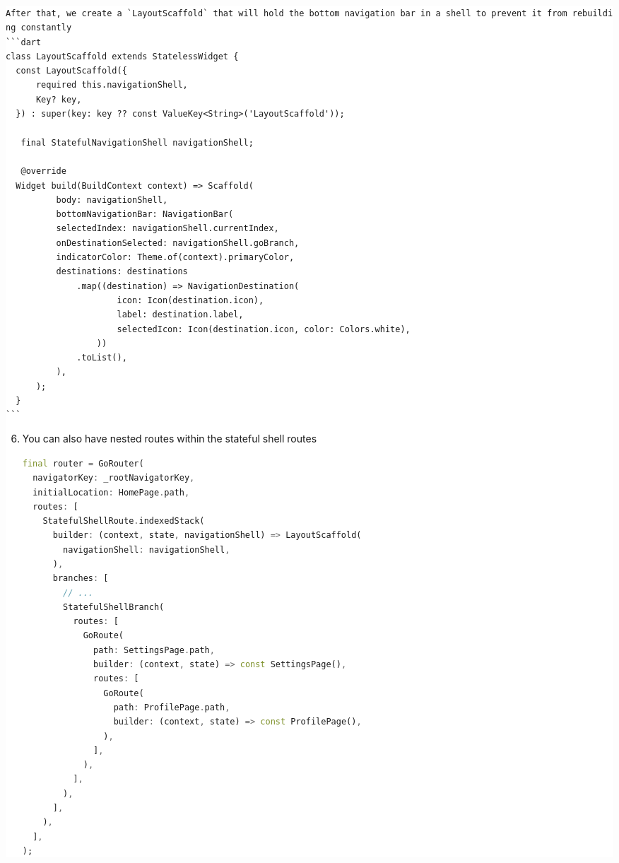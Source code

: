     After that, we create a `LayoutScaffold` that will hold the bottom navigation bar in a shell to prevent it from rebuilding constantly
    ```dart
    class LayoutScaffold extends StatelessWidget {
      const LayoutScaffold({
          required this.navigationShell,
          Key? key,
      }) : super(key: key ?? const ValueKey<String>('LayoutScaffold'));

       final StatefulNavigationShell navigationShell;

       @override
      Widget build(BuildContext context) => Scaffold(
              body: navigationShell,
              bottomNavigationBar: NavigationBar(
              selectedIndex: navigationShell.currentIndex,
              onDestinationSelected: navigationShell.goBranch,
              indicatorColor: Theme.of(context).primaryColor,
              destinations: destinations
                  .map((destination) => NavigationDestination(
                          icon: Icon(destination.icon),
                          label: destination.label,
                          selectedIcon: Icon(destination.icon, color: Colors.white),
                      ))
                  .toList(),
              ),
          );
      }
    ```

6.  You can also have nested routes within the stateful shell routes
    ```dart
    final router = GoRouter(
      navigatorKey: _rootNavigatorKey,
      initialLocation: HomePage.path,
      routes: [
        StatefulShellRoute.indexedStack(
          builder: (context, state, navigationShell) => LayoutScaffold(
            navigationShell: navigationShell,
          ),
          branches: [
            // ...
            StatefulShellBranch(
              routes: [
                GoRoute(
                  path: SettingsPage.path,
                  builder: (context, state) => const SettingsPage(),
                  routes: [
                    GoRoute(
                      path: ProfilePage.path,
                      builder: (context, state) => const ProfilePage(),
                    ),
                  ],
                ),
              ],
            ),
          ],
        ),
      ],
    );
    ```

